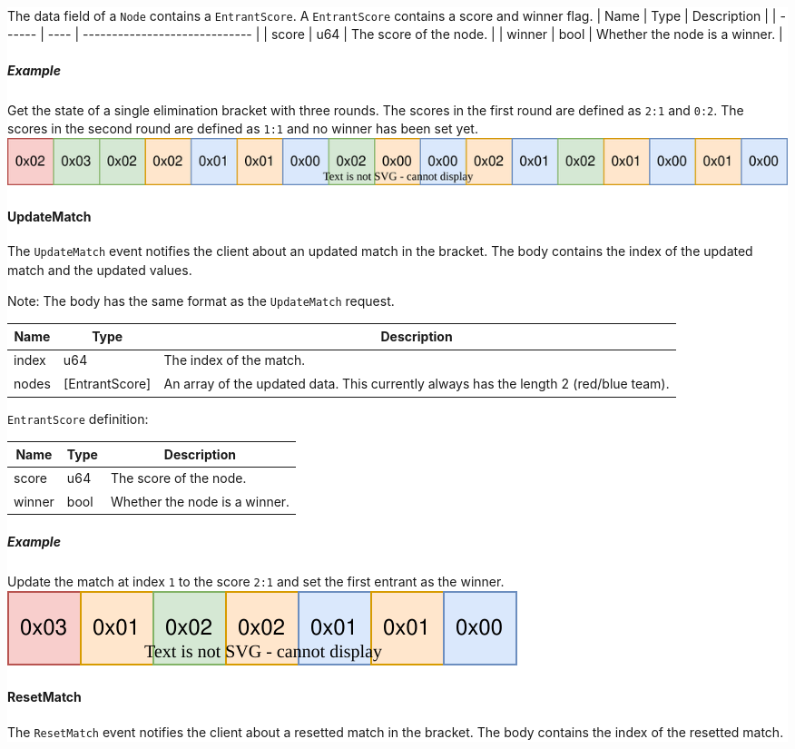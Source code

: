 The data field of a `Node` contains a `EntrantScore`. A `EntrantScore` contains a score and winner flag.
| Name   | Type | Description                   |
| ------ | ---- | ----------------------------- |
| score  | u64  | The score of the node.        |
| winner | bool | Whether the node is a winner. |

##### Example

Get the state of a single elimination bracket with three rounds. The scores in the first round are defined as `2:1` and `0:2`. The scores in the second round are defined as `1:1` and no winner has been set yet.  
![response-sync-state](response-sync-state.svg)

#### UpdateMatch

The `UpdateMatch` event notifies the client about an updated match in the bracket. The body contains the index
of the updated match and the updated values.

Note: The body has the same format as the `UpdateMatch` request.

| Name  | Type           | Description                                                                           |
| ----- | -------------- | ------------------------------------------------------------------------------------- |
| index | u64            | The index of the match.                                                               |
| nodes | [EntrantScore] | An array of the updated data. This currently always has the length 2 (red/blue team). |

`EntrantScore` definition:

| Name   | Type | Description                   |
| ------ | ---- | ----------------------------- |
| score  | u64  | The score of the node.        |
| winner | bool | Whether the node is a winner. |

##### Example

Update the match at index `1` to the score `2:1` and set the first entrant as the winner.  
![request-update-match](request-update-match.svg)

#### ResetMatch

The `ResetMatch` event notifies the client about a resetted match in the bracket. The body contains the index
of the resetted match.
